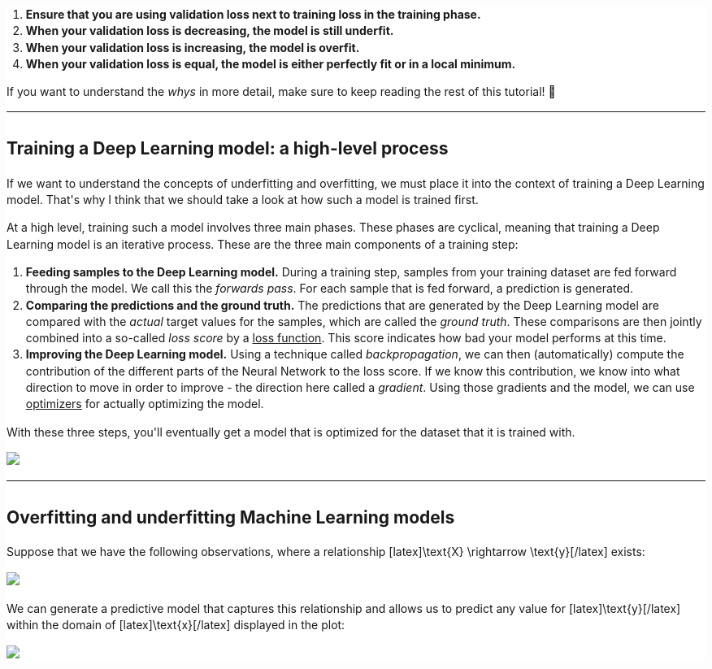 1. **Ensure that you are using validation loss next to training loss in the training phase.**
2. **When your validation loss is decreasing, the model is still underfit.**
3. **When your validation loss is increasing, the model is overfit.**
4. **When your validation loss is equal, the model is either perfectly fit or in a local minimum.**

If you want to understand the _whys_ in more detail, make sure to keep reading the rest of this tutorial! 🚀

* * *

## Training a Deep Learning model: a high-level process

If we want to understand the concepts of underfitting and overfitting, we must place it into the context of training a Deep Learning model. That's why I think that we should take a look at how such a model is trained first.

At a high level, training such a model involves three main phases. These phases are cyclical, meaning that training a Deep Learning model is an iterative process. These are the three main components of a training step:

1. **Feeding samples to the Deep Learning model.** During a training step, samples from your training dataset are fed forward through the model. We call this the _forwards pass_. For each sample that is fed forward, a prediction is generated.
2. **Comparing the predictions and the ground truth.** The predictions that are generated by the Deep Learning model are compared with the _actual_ target values for the samples, which are called the _ground truth_. These comparisons are then jointly combined into a so-called _loss score_ by a [loss function](https://www.machinecurve.com/index.php/2019/10/04/about-loss-and-loss-functions/). This score indicates how bad your model performs at this time.
3. **Improving the Deep Learning model.** Using a technique called _backpropagation_, we can then (automatically) compute the contribution of the different parts of the Neural Network to the loss score. If we know this contribution, we know into what direction to move in order to improve - the direction here called a _gradient_. Using those gradients and the model, we can use [optimizers](https://www.machinecurve.com/index.php/2019/10/24/gradient-descent-and-its-variants/) for actually optimizing the model.

With these three steps, you'll eventually get a model that is optimized for the dataset that it is trained with.

![](images/feed-1024x404.jpg)

* * *

## Overfitting and underfitting Machine Learning models

Suppose that we have the following observations, where a relationship \[latex\]\\text{X} \\rightarrow \\text{y}\[/latex\] exists:

![](images/30samples.png)

We can generate a predictive model that captures this relationship and allows us to predict any value for \[latex\]\\text{y}\[/latex\] within the domain of \[latex\]\\text{x}\[/latex\] displayed in the plot:

![](images/30good.png)
